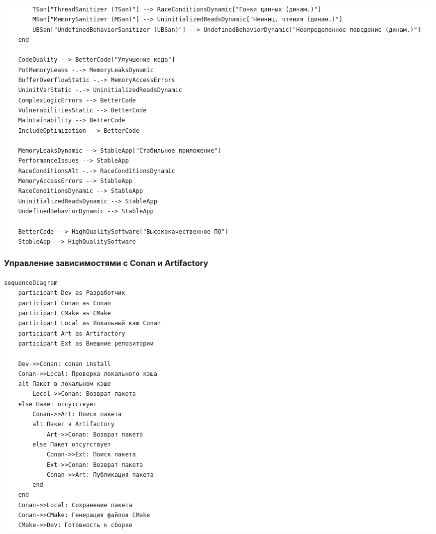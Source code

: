 ```mermaid
        TSan["ThreadSanitizer (TSan)"] --> RaceConditionsDynamic["Гонки данных (динам.)"]
        MSan["MemorySanitizer (MSan)"] --> UninitializedReadsDynamic["Неиниц. чтения (динам.)"]
        UBSan["UndefinedBehaviorSanitizer (UBSan)"] --> UndefinedBehaviorDynamic["Неопределенное поведение (динам.)"]
    end
    
    CodeQuality --> BetterCode["Улучшение кода"]
    PotMemoryLeaks -.-> MemoryLeaksDynamic
    BufferOverflowStatic -.-> MemoryAccessErrors
    UninitVarStatic -.-> UninitializedReadsDynamic
    ComplexLogicErrors --> BetterCode
    VulnerabilitiesStatic --> BetterCode
    Maintainability --> BetterCode
    IncludeOptimization --> BetterCode
    
    MemoryLeaksDynamic --> StableApp["Стабильное приложение"]
    PerformanceIssues --> StableApp
    RaceConditionsAlt -.-> RaceConditionsDynamic
    MemoryAccessErrors --> StableApp
    RaceConditionsDynamic --> StableApp
    UninitializedReadsDynamic --> StableApp
    UndefinedBehaviorDynamic --> StableApp
    
    BetterCode --> HighQualitySoftware["Высококачественное ПО"]
    StableApp --> HighQualitySoftware
```

### Управление зависимостями с Conan и Artifactory

```mermaid
sequenceDiagram
    participant Dev as Разработчик
    participant Conan as Conan
    participant CMake as CMake
    participant Local as Локальный кэш Conan
    participant Art as Artifactory
    participant Ext as Внешние репозитории
    
    Dev->>Conan: conan install
    Conan->>Local: Проверка локального кэша
    alt Пакет в локальном кэше
        Local->>Conan: Возврат пакета
    else Пакет отсутствует
        Conan->>Art: Поиск пакета
        alt Пакет в Artifactory
            Art->>Conan: Возврат пакета
        else Пакет отсутствует
            Conan->>Ext: Поиск пакета
            Ext->>Conan: Возврат пакета
            Conan->>Art: Публикация пакета
        end
    end
    Conan->>Local: Сохранение пакета
    Conan->>CMake: Генерация файлов CMake
    CMake->>Dev: Готовность к сборке
```
